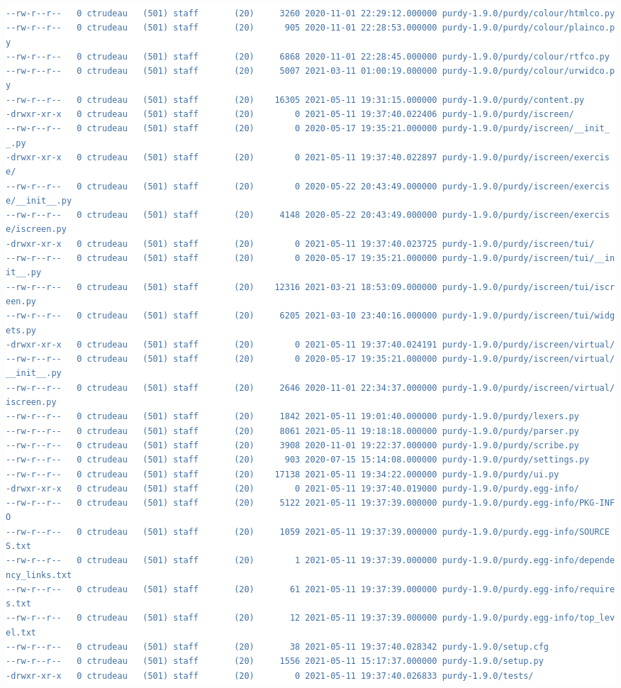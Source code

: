 ```diff
--rw-r--r--   0 ctrudeau   (501) staff       (20)     3260 2020-11-01 22:29:12.000000 purdy-1.9.0/purdy/colour/htmlco.py
--rw-r--r--   0 ctrudeau   (501) staff       (20)      905 2020-11-01 22:28:53.000000 purdy-1.9.0/purdy/colour/plainco.py
--rw-r--r--   0 ctrudeau   (501) staff       (20)     6868 2020-11-01 22:28:45.000000 purdy-1.9.0/purdy/colour/rtfco.py
--rw-r--r--   0 ctrudeau   (501) staff       (20)     5007 2021-03-11 01:00:19.000000 purdy-1.9.0/purdy/colour/urwidco.py
--rw-r--r--   0 ctrudeau   (501) staff       (20)    16305 2021-05-11 19:31:15.000000 purdy-1.9.0/purdy/content.py
-drwxr-xr-x   0 ctrudeau   (501) staff       (20)        0 2021-05-11 19:37:40.022406 purdy-1.9.0/purdy/iscreen/
--rw-r--r--   0 ctrudeau   (501) staff       (20)        0 2020-05-17 19:35:21.000000 purdy-1.9.0/purdy/iscreen/__init__.py
-drwxr-xr-x   0 ctrudeau   (501) staff       (20)        0 2021-05-11 19:37:40.022897 purdy-1.9.0/purdy/iscreen/exercise/
--rw-r--r--   0 ctrudeau   (501) staff       (20)        0 2020-05-22 20:43:49.000000 purdy-1.9.0/purdy/iscreen/exercise/__init__.py
--rw-r--r--   0 ctrudeau   (501) staff       (20)     4148 2020-05-22 20:43:49.000000 purdy-1.9.0/purdy/iscreen/exercise/iscreen.py
-drwxr-xr-x   0 ctrudeau   (501) staff       (20)        0 2021-05-11 19:37:40.023725 purdy-1.9.0/purdy/iscreen/tui/
--rw-r--r--   0 ctrudeau   (501) staff       (20)        0 2020-05-17 19:35:21.000000 purdy-1.9.0/purdy/iscreen/tui/__init__.py
--rw-r--r--   0 ctrudeau   (501) staff       (20)    12316 2021-03-21 18:53:09.000000 purdy-1.9.0/purdy/iscreen/tui/iscreen.py
--rw-r--r--   0 ctrudeau   (501) staff       (20)     6205 2021-03-10 23:40:16.000000 purdy-1.9.0/purdy/iscreen/tui/widgets.py
-drwxr-xr-x   0 ctrudeau   (501) staff       (20)        0 2021-05-11 19:37:40.024191 purdy-1.9.0/purdy/iscreen/virtual/
--rw-r--r--   0 ctrudeau   (501) staff       (20)        0 2020-05-17 19:35:21.000000 purdy-1.9.0/purdy/iscreen/virtual/__init__.py
--rw-r--r--   0 ctrudeau   (501) staff       (20)     2646 2020-11-01 22:34:37.000000 purdy-1.9.0/purdy/iscreen/virtual/iscreen.py
--rw-r--r--   0 ctrudeau   (501) staff       (20)     1842 2021-05-11 19:01:40.000000 purdy-1.9.0/purdy/lexers.py
--rw-r--r--   0 ctrudeau   (501) staff       (20)     8061 2021-05-11 19:18:18.000000 purdy-1.9.0/purdy/parser.py
--rw-r--r--   0 ctrudeau   (501) staff       (20)     3908 2020-11-01 19:22:37.000000 purdy-1.9.0/purdy/scribe.py
--rw-r--r--   0 ctrudeau   (501) staff       (20)      903 2020-07-15 15:14:08.000000 purdy-1.9.0/purdy/settings.py
--rw-r--r--   0 ctrudeau   (501) staff       (20)    17138 2021-05-11 19:34:22.000000 purdy-1.9.0/purdy/ui.py
-drwxr-xr-x   0 ctrudeau   (501) staff       (20)        0 2021-05-11 19:37:40.019000 purdy-1.9.0/purdy.egg-info/
--rw-r--r--   0 ctrudeau   (501) staff       (20)     5122 2021-05-11 19:37:39.000000 purdy-1.9.0/purdy.egg-info/PKG-INFO
--rw-r--r--   0 ctrudeau   (501) staff       (20)     1059 2021-05-11 19:37:39.000000 purdy-1.9.0/purdy.egg-info/SOURCES.txt
--rw-r--r--   0 ctrudeau   (501) staff       (20)        1 2021-05-11 19:37:39.000000 purdy-1.9.0/purdy.egg-info/dependency_links.txt
--rw-r--r--   0 ctrudeau   (501) staff       (20)       61 2021-05-11 19:37:39.000000 purdy-1.9.0/purdy.egg-info/requires.txt
--rw-r--r--   0 ctrudeau   (501) staff       (20)       12 2021-05-11 19:37:39.000000 purdy-1.9.0/purdy.egg-info/top_level.txt
--rw-r--r--   0 ctrudeau   (501) staff       (20)       38 2021-05-11 19:37:40.028342 purdy-1.9.0/setup.cfg
--rw-r--r--   0 ctrudeau   (501) staff       (20)     1556 2021-05-11 15:17:37.000000 purdy-1.9.0/setup.py
-drwxr-xr-x   0 ctrudeau   (501) staff       (20)        0 2021-05-11 19:37:40.026833 purdy-1.9.0/tests/
```
